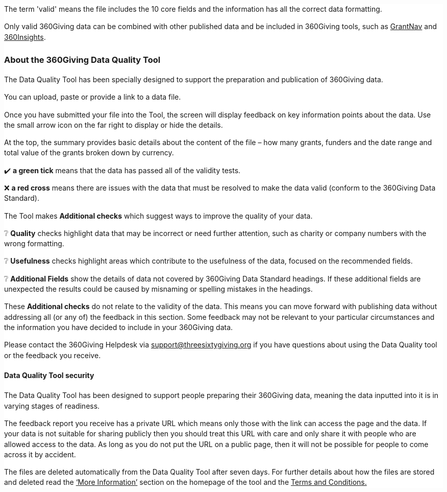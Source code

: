 The term 'valid' means the file includes the 10 core fields and the information has all the correct data formatting. 

Only valid 360Giving data can be combined with other published data and be included in 360Giving tools, such as <a href="https://grantnav.threesixtygiving.org/" target="_blank">GrantNav</a> and <a href="https://insights.threesixtygiving.org/" target="_blank">360Insights</a>.

### About the 360Giving Data Quality Tool
The Data Quality Tool has been specially designed to support the preparation and publication of 360Giving data.

You can upload, paste or provide a link to a data file. 

Once you have submitted your file into the Tool, the screen will display feedback on key information points about the data. Use the small arrow icon on the far right to display or hide the details.

At the top, the summary provides basic details about the content of the file – how many grants, funders and the date range and total value of the grants broken down by currency.

✔️ **a green tick** means that the data has passed all of the validity tests.

❌ **a red cross** means there are issues with the data that must be resolved to make the data valid (conform to the 360Giving Data Standard).

The Tool makes **Additional checks** which suggest ways to improve the quality of your data.

❔ **Quality** checks highlight data that may be incorrect or need further attention, such as charity or company numbers with the wrong formatting.

❔ **Usefulness** checks highlight areas which contribute to the usefulness of the data, focused on the recommended fields.

❔ **Additional Fields** show the details of data not covered by 360Giving Data Standard headings. If these additional fields are unexpected the results could be caused by misnaming or spelling mistakes in the headings.

These **Additional checks** do not relate to the validity of the data. This means you can move forward with publishing data without addressing all (or any of) the feedback in this section. Some feedback may not be relevant to your particular circumstances and the information you have decided to include in your 360Giving data. 

Please contact the 360Giving Helpdesk via <support@threesixtygiving.org> if you have questions about using the Data Quality tool or the feedback you receive.

#### Data Quality Tool security
The Data Quality Tool has been designed to support people preparing their 360Giving data, meaning the data inputted into it is in varying stages of readiness. 

The feedback report you receive has a private URL which means only those with the link can access the page and the data. If your data is not suitable for sharing publicly then you should treat this URL with care and only share it with people who are allowed access to the data. As long as you do not put the URL on a public page, then it will not be possible for people to come across it by accident.

The files are deleted automatically from the Data Quality Tool after seven days. For further details about how the files are stored and deleted read the <a href="https://dataquality.threesixtygiving.org/" target="_blank">‘More Information’</a> section on the homepage of the tool and the <a href="https://dataquality.threesixtygiving.org/terms/" target="_blank">Terms and Conditions.</a> 
